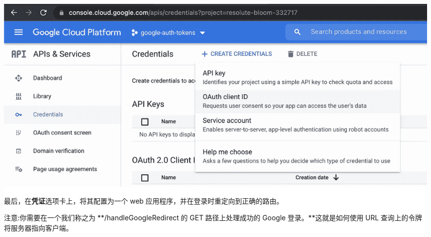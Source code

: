 ![](img/d59aebb08bf005e0d9f4beb1d7b991c3.png)

最后，在**凭证**选项卡上，将其配置为一个 web 应用程序，并在登录时重定向到正确的路由。

注意:你需要在一个我们称之为 **/handleGoogleRedirect 的 GET 路径上处理成功的 Google 登录。**这就是如何使用 URL 查询上的令牌将服务器指向客户端。
